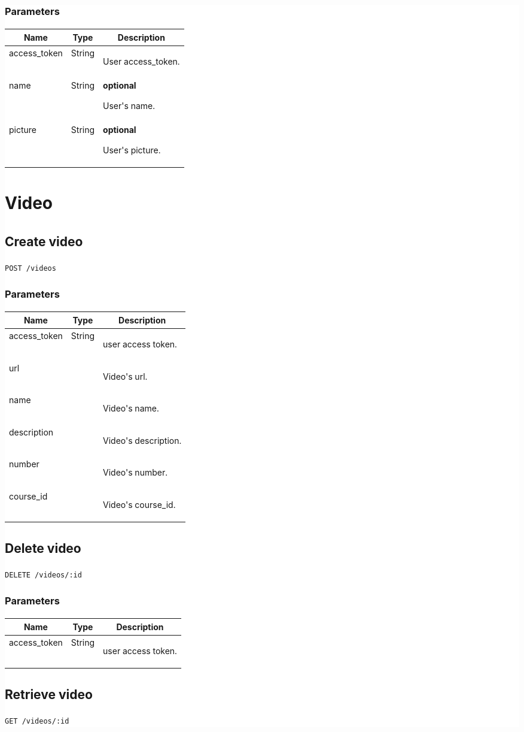 ### Parameters

| Name    | Type      | Description                          |
|---------|-----------|--------------------------------------|
| access_token			| String			|  <p>User access_token.</p>							|
| name			| String			| **optional** <p>User's name.</p>							|
| picture			| String			| **optional** <p>User's picture.</p>							|

# Video

## Create video



	POST /videos


### Parameters

| Name    | Type      | Description                          |
|---------|-----------|--------------------------------------|
| access_token			| String			|  <p>user access token.</p>							|
| url			| 			|  <p>Video's url.</p>							|
| name			| 			|  <p>Video's name.</p>							|
| description			| 			|  <p>Video's description.</p>							|
| number			| 			|  <p>Video's number.</p>							|
| course_id			| 			|  <p>Video's course_id.</p>							|

## Delete video



	DELETE /videos/:id


### Parameters

| Name    | Type      | Description                          |
|---------|-----------|--------------------------------------|
| access_token			| String			|  <p>user access token.</p>							|

## Retrieve video



	GET /videos/:id
